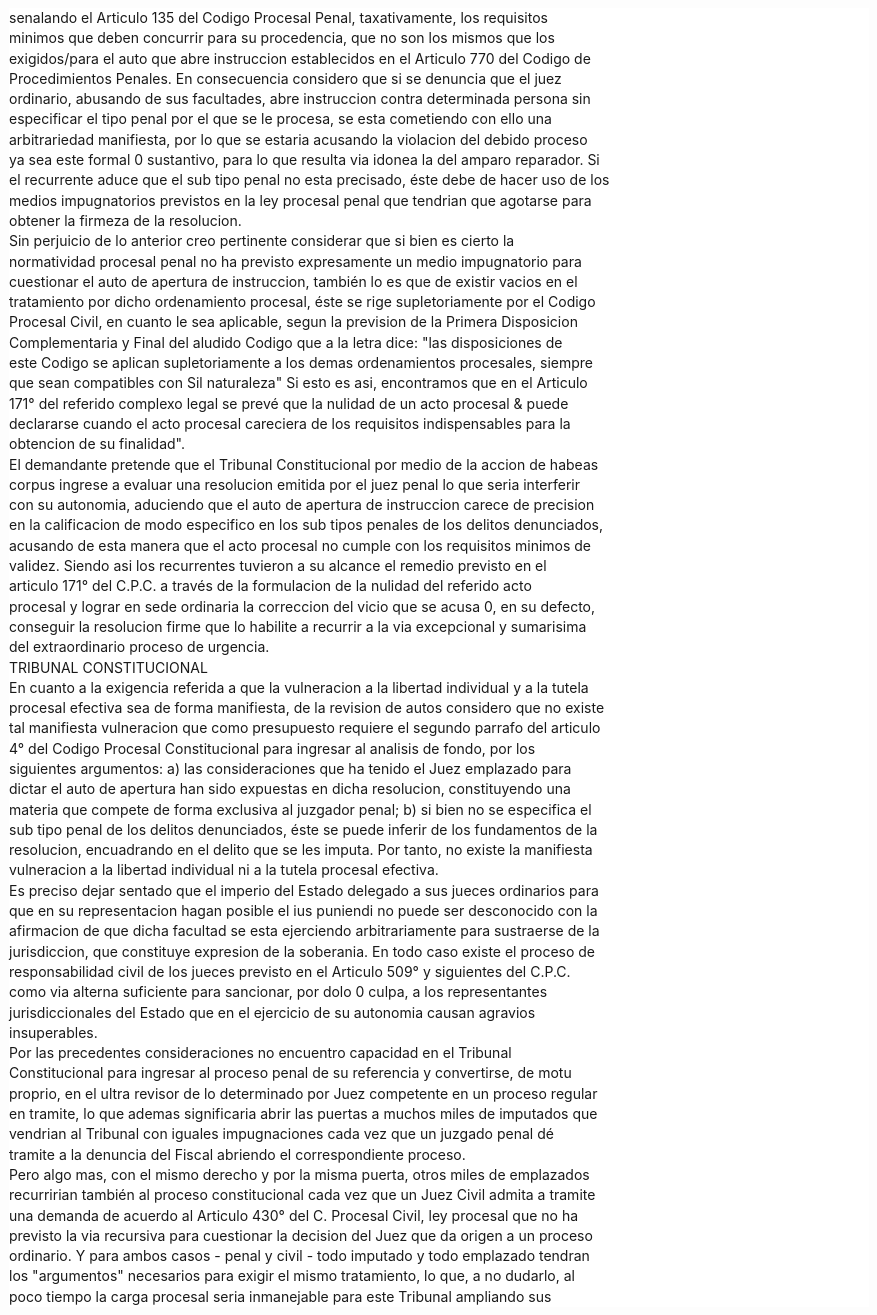 senalando el Articulo 135 del Codigo Procesal Penal, taxativamente, los requisitos  
minimos que deben concurrir para su procedencia, que no son los mismos que los  
exigidos/para el auto que abre instruccion establecidos en el Articulo 770 del Codigo de  
Procedimientos Penales. En consecuencia considero que si se denuncia que el juez  
ordinario, abusando de sus facultades, abre instruccion contra determinada persona sin  
especificar el tipo penal por el que se le procesa, se esta cometiendo con ello una  
arbitrariedad manifiesta, por lo que se estaria acusando la violacion del debido proceso  
ya sea este formal 0 sustantivo, para lo que resulta via idonea la del amparo reparador. Si  
el recurrente aduce que el sub tipo penal no esta precisado, éste debe de hacer uso de los  
medios impugnatorios previstos en la ley procesal penal que tendrian que agotarse para  
obtener la firmeza de la resolucion.  
Sin perjuicio de lo anterior creo pertinente considerar que si bien es cierto la  
normatividad procesal penal no ha previsto expresamente un medio impugnatorio para  
cuestionar el auto de apertura de instruccion, también lo es que de existir vacios en el  
tratamiento por dicho ordenamiento procesal, éste se rige supletoriamente por el Codigo  
Procesal Civil, en cuanto le sea aplicable, segun la prevision de la Primera Disposicion  
Complementaria y Final del aludido Codigo que a la letra dice: "las disposiciones de  
este Codigo se aplican supletoriamente a los demas ordenamientos procesales, siempre  
que sean compatibles con Sil naturaleza" Si esto es asi, encontramos que en el Articulo  
171° del referido complexo legal se prevé que la nulidad de un acto procesal & puede  
declararse cuando el acto procesal careciera de los requisitos indispensables para la  
obtencion de su finalidad".  
El demandante pretende que el Tribunal Constitucional por medio de la accion de habeas  
corpus ingrese a evaluar una resolucion emitida por el juez penal lo que seria interferir  
con su autonomia, aduciendo que el auto de apertura de instruccion carece de precision  
en la calificacion de modo especifico en los sub tipos penales de los delitos denunciados,  
acusando de esta manera que el acto procesal no cumple con los requisitos minimos de  
validez. Siendo asi los recurrentes tuvieron a su alcance el remedio previsto en el  
articulo 171° del C.P.C. a través de la formulacion de la nulidad del referido acto  
procesal y lograr en sede ordinaria la correccion del vicio que se acusa 0, en su defecto,  
conseguir la resolucion firme que lo habilite a recurrir a la via excepcional y sumarisima  
del extraordinario proceso de urgencia.  
TRIBUNAL CONSTITUCIONAL  
En cuanto a la exigencia referida a que la vulneracion a la libertad individual y a la tutela  
procesal efectiva sea de forma manifiesta, de la revision de autos considero que no existe  
tal manifiesta vulneracion que como presupuesto requiere el segundo parrafo del articulo  
4° del Codigo Procesal Constitucional para ingresar al analisis de fondo, por los  
siguientes argumentos: a) las consideraciones que ha tenido el Juez emplazado para  
dictar el auto de apertura han sido expuestas en dicha resolucion, constituyendo una  
materia que compete de forma exclusiva al juzgador penal; b) si bien no se especifica el  
sub tipo penal de los delitos denunciados, éste se puede inferir de los fundamentos de la  
resolucion, encuadrando en el delito que se les imputa. Por tanto, no existe la manifiesta  
vulneracion a la libertad individual ni a la tutela procesal efectiva.  
Es preciso dejar sentado que el imperio del Estado delegado a sus jueces ordinarios para  
que en su representacion hagan posible el ius puniendi no puede ser desconocido con la  
afirmacion de que dicha facultad se esta ejerciendo arbitrariamente para sustraerse de la  
jurisdiccion, que constituye expresion de la soberania. En todo caso existe el proceso de  
responsabilidad civil de los jueces previsto en el Articulo 509° y siguientes del C.P.C.  
como via alterna suficiente para sancionar, por dolo 0 culpa, a los representantes  
jurisdiccionales del Estado que en el ejercicio de su autonomia causan agravios  
insuperables.  
Por las precedentes consideraciones no encuentro capacidad en el Tribunal  
Constitucional para ingresar al proceso penal de su referencia y convertirse, de motu  
proprio, en el ultra revisor de lo determinado por Juez competente en un proceso regular  
en tramite, lo que ademas significaria abrir las puertas a muchos miles de imputados que  
vendrian al Tribunal con iguales impugnaciones cada vez que un juzgado penal dé  
tramite a la denuncia del Fiscal abriendo el correspondiente proceso.  
Pero algo mas, con el mismo derecho y por la misma puerta, otros miles de emplazados  
recurririan también al proceso constitucional cada vez que un Juez Civil admita a tramite  
una demanda de acuerdo al Articulo 430° del C. Procesal Civil, ley procesal que no ha  
previsto la via recursiva para cuestionar la decision del Juez que da origen a un proceso  
ordinario. Y para ambos casos - penal y civil - todo imputado y todo emplazado tendran  
los "argumentos" necesarios para exigir el mismo tratamiento, lo que, a no dudarlo, al  
poco tiempo la carga procesal seria inmanejable para este Tribunal ampliando sus  